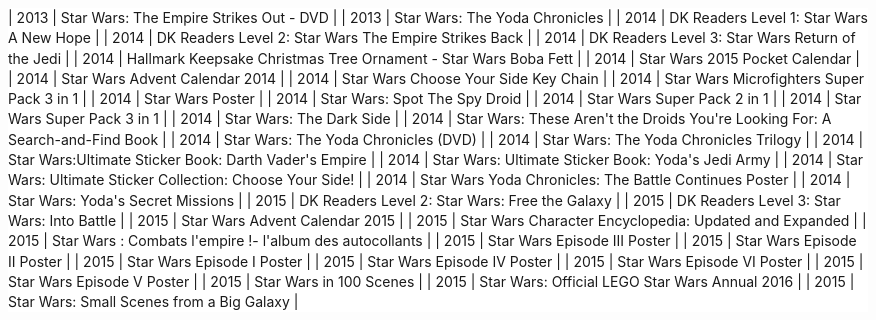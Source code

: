 |  2013 | Star Wars: The Empire Strikes Out - DVD | 
|  2013 | Star Wars: The Yoda Chronicles | 
|  2014 | DK Readers Level 1: Star Wars A New Hope | 
|  2014 | DK Readers Level 2: Star Wars The Empire Strikes Back | 
|  2014 | DK Readers Level 3: Star Wars Return of the Jedi | 
|  2014 | Hallmark Keepsake Christmas Tree Ornament - Star Wars Boba Fett | 
|  2014 | Star Wars 2015 Pocket Calendar | 
|  2014 | Star Wars Advent Calendar 2014 | 
|  2014 | Star Wars Choose Your Side Key Chain | 
|  2014 | Star Wars Microfighters Super Pack 3 in 1 | 
|  2014 | Star Wars Poster | 
|  2014 | Star Wars: Spot The Spy Droid | 
|  2014 | Star Wars Super Pack 2 in 1 | 
|  2014 | Star Wars Super Pack 3 in 1 | 
|  2014 | Star Wars: The Dark Side | 
|  2014 | Star Wars: These Aren't the Droids You're Looking For: A Search-and-Find Book | 
|  2014 | Star Wars: The Yoda Chronicles (DVD) | 
|  2014 | Star Wars: The Yoda Chronicles Trilogy | 
|  2014 | Star Wars:Ultimate Sticker Book: Darth Vader's Empire | 
|  2014 | Star Wars: Ultimate Sticker Book: Yoda's Jedi Army | 
|  2014 | Star Wars: Ultimate Sticker Collection: Choose Your Side! | 
|  2014 | Star Wars Yoda Chronicles: The Battle Continues Poster | 
|  2014 | Star Wars: Yoda's Secret Missions | 
|  2015 | DK Readers Level 2: Star Wars: Free the Galaxy | 
|  2015 | DK Readers Level 3: Star Wars: Into Battle | 
|  2015 | Star Wars Advent Calendar 2015 | 
|  2015 | Star Wars Character Encyclopedia: Updated and Expanded | 
|  2015 | Star Wars : Combats l'empire !- l'album des autocollants | 
|  2015 | Star Wars Episode III Poster | 
|  2015 | Star Wars Episode II Poster | 
|  2015 | Star Wars Episode I Poster | 
|  2015 | Star Wars Episode IV Poster | 
|  2015 | Star Wars Episode VI Poster | 
|  2015 | Star Wars Episode V Poster | 
|  2015 | Star Wars in 100 Scenes | 
|  2015 | Star Wars: Official LEGO Star Wars Annual 2016 | 
|  2015 | Star Wars: Small Scenes from a Big Galaxy | 